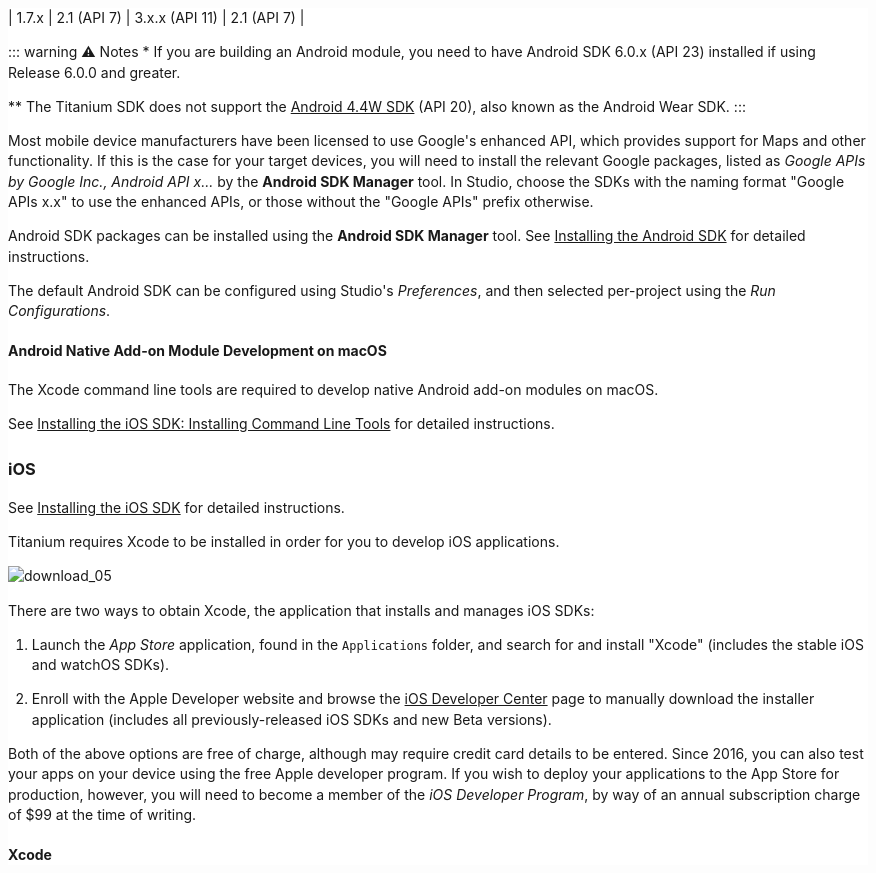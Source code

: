 | 1.7.x | 2.1 (API 7) | 3.x.x (API 11) | 2.1 (API 7) |

::: warning ⚠️ Notes
\* If you are building an Android module, you need to have Android SDK 6.0.x (API 23) installed if using Release 6.0.0 and greater.

\*\* The Titanium SDK does not support the [Android 4.4W SDK](http://developer.android.com/wear/index.html) (API 20), also known as the Android Wear SDK.
:::

Most mobile device manufacturers have been licensed to use Google's enhanced API, which provides support for Maps and other functionality. If this is the case for your target devices, you will need to install the relevant Google packages, listed as _Google APIs by Google Inc., Android API x..._ by the **Android SDK Manager** tool. In Studio, choose the SDKs with the naming format "Google APIs x.x" to use the enhanced APIs, or those without the "Google APIs" prefix otherwise.

Android SDK packages can be installed using the **Android SDK Manager** tool. See [Installing the Android SDK](/guide/Titanium_SDK/Titanium_SDK_Getting_Started/Installation_and_Configuration/Installing_Platform_SDKs/Installing_the_Android_SDK/) for detailed instructions.

The default Android SDK can be configured using Studio's _Preferences_, and then selected per-project using the _Run Configurations_.

#### Android Native Add-on Module Development on macOS

The Xcode command line tools are required to develop native Android add-on modules on macOS.

See [Installing the iOS SDK: Installing Command Line Tools](/guide/Titanium_SDK/Titanium_SDK_Getting_Started/Installation_and_Configuration/Installing_Platform_SDKs/Installing_the_iOS_SDK/#InstallingCommandLineToolsandPreviousSimulators) for detailed instructions.

### iOS

See [Installing the iOS SDK](/guide/Titanium_SDK/Titanium_SDK_Getting_Started/Installation_and_Configuration/Installing_Platform_SDKs/Installing_the_iOS_SDK/) for detailed instructions.

Titanium requires Xcode to be installed in order for you to develop iOS applications.

![download_05](/images/guide/download/attachments/29004836/download_05.png)

There are two ways to obtain Xcode, the application that installs and manages iOS SDKs:

1. Launch the _App Store_ application, found in the `Applications` folder, and search for and install "Xcode" (includes the stable iOS and watchOS SDKs).

2. Enroll with the Apple Developer website and browse the [iOS Developer Center](https://developer.apple.com/download/) page to manually download the installer application (includes all previously-released iOS SDKs and new Beta versions).

Both of the above options are free of charge, although may require credit card details to be entered. Since 2016, you can also test your apps on your device using the free Apple developer program. If you wish to deploy your applications to the App Store for production, however, you will need to become a member of the _iOS Developer Program_, by way of an annual subscription charge of $99 at the time of writing.

#### Xcode
